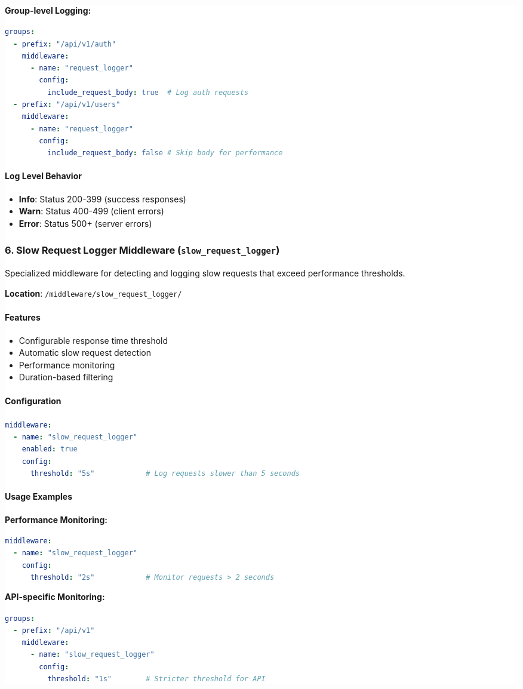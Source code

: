 **Group-level Logging:**
```yaml
groups:
  - prefix: "/api/v1/auth"
    middleware:
      - name: "request_logger"
        config:
          include_request_body: true  # Log auth requests
  - prefix: "/api/v1/users"
    middleware:
      - name: "request_logger"
        config:
          include_request_body: false # Skip body for performance
```

#### Log Level Behavior

- **Info**: Status 200-399 (success responses)
- **Warn**: Status 400-499 (client errors)
- **Error**: Status 500+ (server errors)

### 6. Slow Request Logger Middleware (`slow_request_logger`)

Specialized middleware for detecting and logging slow requests that exceed performance thresholds.

**Location**: `/middleware/slow_request_logger/`

#### Features
- Configurable response time threshold
- Automatic slow request detection
- Performance monitoring
- Duration-based filtering

#### Configuration

```yaml
middleware:
  - name: "slow_request_logger"
    enabled: true
    config:
      threshold: "5s"            # Log requests slower than 5 seconds
```

#### Usage Examples

**Performance Monitoring:**
```yaml
middleware:
  - name: "slow_request_logger"
    config:
      threshold: "2s"            # Monitor requests > 2 seconds
```

**API-specific Monitoring:**
```yaml
groups:
  - prefix: "/api/v1"
    middleware:
      - name: "slow_request_logger"
        config:
          threshold: "1s"        # Stricter threshold for API
```
